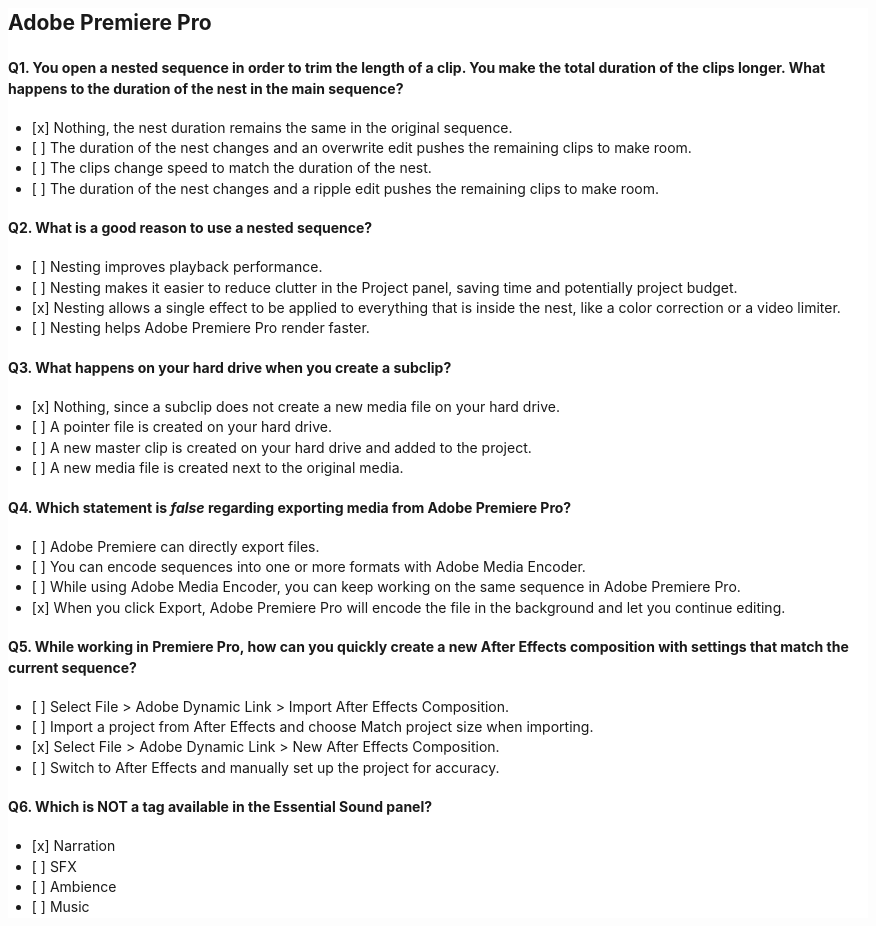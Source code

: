 ## Adobe Premiere Pro

#### Q1. You open a nested sequence in order to trim the length of a clip. You make the total duration of the clips longer. What happens to the duration of the nest in the main sequence?

- \[x] Nothing, the nest duration remains the same in the original sequence.
- \[ ] The duration of the nest changes and an overwrite edit pushes the remaining clips to make room.
- \[ ] The clips change speed to match the duration of the nest.
- \[ ] The duration of the nest changes and a ripple edit pushes the remaining clips to make room.

#### Q2. What is a good reason to use a nested sequence?

- \[ ] Nesting improves playback performance.
- \[ ] Nesting makes it easier to reduce clutter in the Project panel, saving time and potentially project budget.
- \[x] Nesting allows a single effect to be applied to everything that is inside the nest, like a color correction or a video limiter.
- \[ ] Nesting helps Adobe Premiere Pro render faster.

#### Q3. What happens on your hard drive when you create a subclip?

- \[x] Nothing, since a subclip does not create a new media file on your hard drive.
- \[ ] A pointer file is created on your hard drive.
- \[ ] A new master clip is created on your hard drive and added to the project.
- \[ ] A new media file is created next to the original media.

#### Q4. Which statement is _false_ regarding exporting media from Adobe Premiere Pro?

- \[ ] Adobe Premiere can directly export files.
- \[ ] You can encode sequences into one or more formats with Adobe Media Encoder.
- \[ ] While using Adobe Media Encoder, you can keep working on the same sequence in Adobe Premiere Pro.
- \[x] When you click Export, Adobe Premiere Pro will encode the file in the background and let you continue editing.

#### Q5. While working in Premiere Pro, how can you quickly create a new After Effects composition with settings that match the current sequence?

- \[ ] Select File > Adobe Dynamic Link > Import After Effects Composition.
- \[ ] Import a project from After Effects and choose Match project size when importing.
- \[x] Select File > Adobe Dynamic Link > New After Effects Composition.
- \[ ] Switch to After Effects and manually set up the project for accuracy.

#### Q6. Which is NOT a tag available in the Essential Sound panel?

- \[x] Narration
- \[ ] SFX
- \[ ] Ambience
- \[ ] Music
